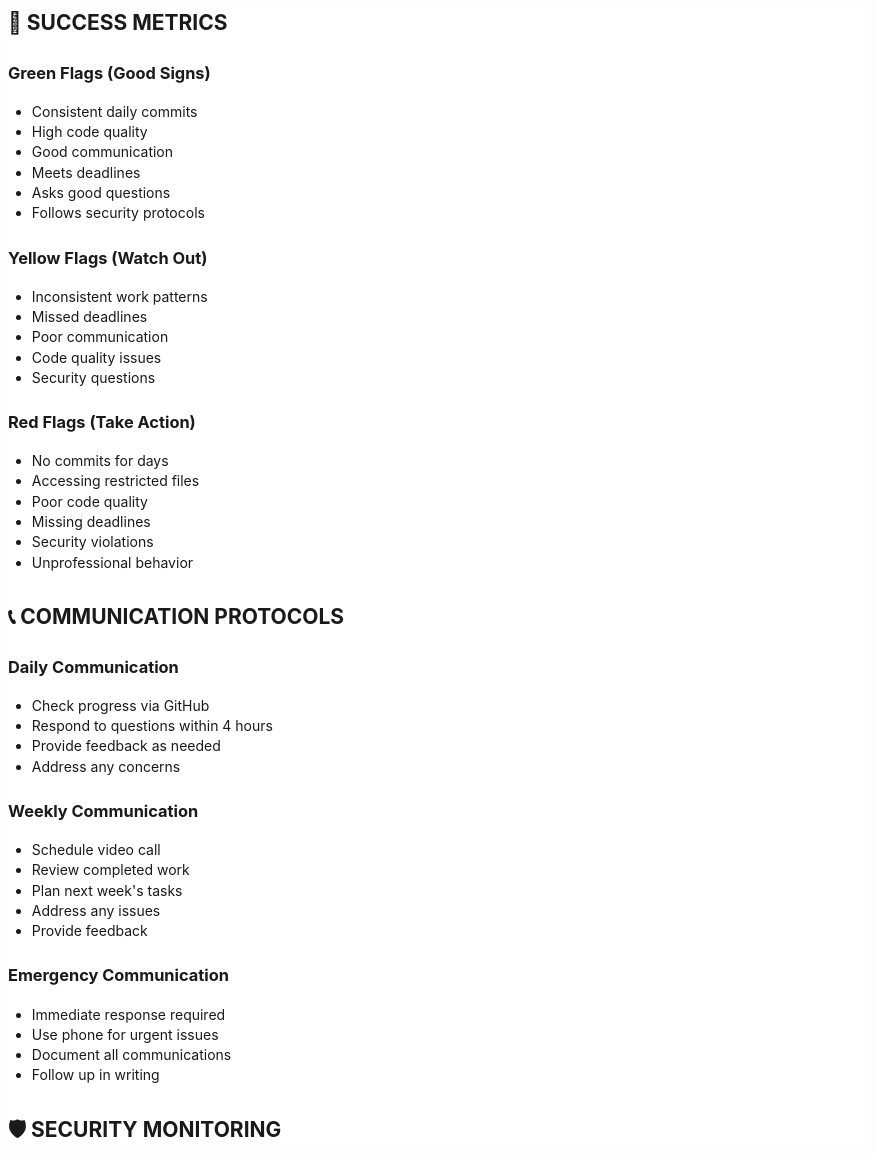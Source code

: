 ## 🎯 SUCCESS METRICS

### Green Flags (Good Signs)
- Consistent daily commits
- High code quality
- Good communication
- Meets deadlines
- Asks good questions
- Follows security protocols

### Yellow Flags (Watch Out)
- Inconsistent work patterns
- Missed deadlines
- Poor communication
- Code quality issues
- Security questions

### Red Flags (Take Action)
- No commits for days
- Accessing restricted files
- Poor code quality
- Missing deadlines
- Security violations
- Unprofessional behavior

## 📞 COMMUNICATION PROTOCOLS

### Daily Communication
- Check progress via GitHub
- Respond to questions within 4 hours
- Provide feedback as needed
- Address any concerns

### Weekly Communication
- Schedule video call
- Review completed work
- Plan next week's tasks
- Address any issues
- Provide feedback

### Emergency Communication
- Immediate response required
- Use phone for urgent issues
- Document all communications
- Follow up in writing

## 🛡️ SECURITY MONITORING
